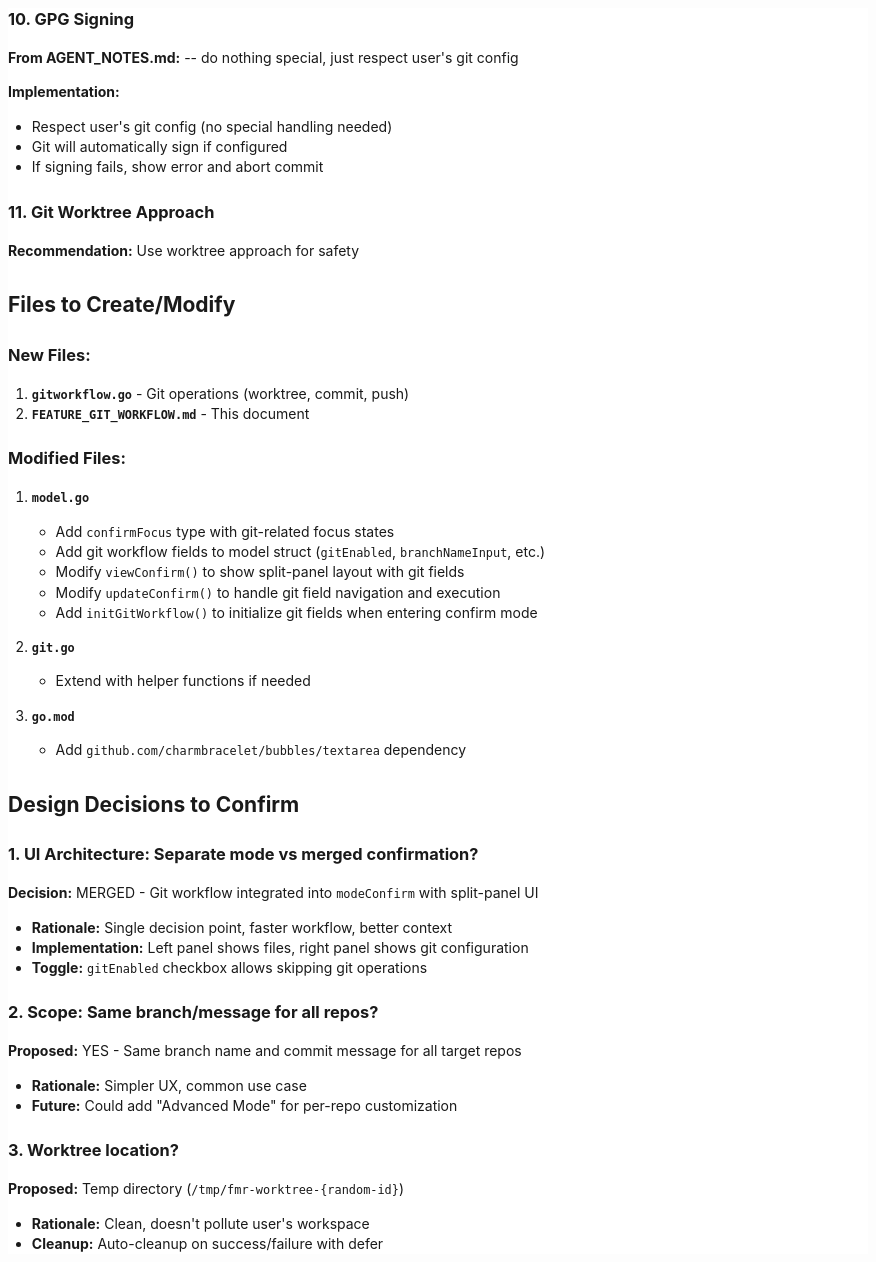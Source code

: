 ### 10. GPG Signing

**From AGENT_NOTES.md:**
  -- do nothing special, just respect user's git config

**Implementation:**
- Respect user's git config (no special handling needed)
- Git will automatically sign if configured
- If signing fails, show error and abort commit

### 11. Git Worktree Approach

**Recommendation:** Use worktree approach for safety

## Files to Create/Modify

### New Files:
1. **`gitworkflow.go`** - Git operations (worktree, commit, push)
2. **`FEATURE_GIT_WORKFLOW.md`** - This document

### Modified Files:
1. **`model.go`**
   - Add `confirmFocus` type with git-related focus states
   - Add git workflow fields to model struct (`gitEnabled`, `branchNameInput`, etc.)
   - Modify `viewConfirm()` to show split-panel layout with git fields
   - Modify `updateConfirm()` to handle git field navigation and execution
   - Add `initGitWorkflow()` to initialize git fields when entering confirm mode

2. **`git.go`**
   - Extend with helper functions if needed

3. **`go.mod`**
   - Add `github.com/charmbracelet/bubbles/textarea` dependency

## Design Decisions to Confirm

### 1. UI Architecture: Separate mode vs merged confirmation?
**Decision:** MERGED - Git workflow integrated into `modeConfirm` with split-panel UI
- **Rationale:** Single decision point, faster workflow, better context
- **Implementation:** Left panel shows files, right panel shows git configuration
- **Toggle:** `gitEnabled` checkbox allows skipping git operations

### 2. Scope: Same branch/message for all repos?
**Proposed:** YES - Same branch name and commit message for all target repos
- **Rationale:** Simpler UX, common use case
- **Future:** Could add "Advanced Mode" for per-repo customization

### 3. Worktree location?
**Proposed:** Temp directory (`/tmp/fmr-worktree-{random-id}`)
- **Rationale:** Clean, doesn't pollute user's workspace
- **Cleanup:** Auto-cleanup on success/failure with defer
